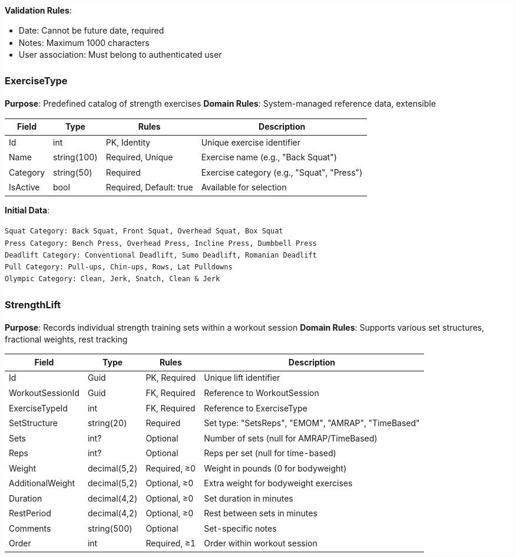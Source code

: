 **Validation Rules**:
- Date: Cannot be future date, required
- Notes: Maximum 1000 characters
- User association: Must belong to authenticated user

### ExerciseType
**Purpose**: Predefined catalog of strength exercises
**Domain Rules**: System-managed reference data, extensible

| Field | Type | Rules | Description |
|-------|------|-------|-------------|
| Id | int | PK, Identity | Unique exercise identifier |
| Name | string(100) | Required, Unique | Exercise name (e.g., "Back Squat") |
| Category | string(50) | Required | Exercise category (e.g., "Squat", "Press") |
| IsActive | bool | Required, Default: true | Available for selection |

**Initial Data**:
```
Squat Category: Back Squat, Front Squat, Overhead Squat, Box Squat
Press Category: Bench Press, Overhead Press, Incline Press, Dumbbell Press
Deadlift Category: Conventional Deadlift, Sumo Deadlift, Romanian Deadlift
Pull Category: Pull-ups, Chin-ups, Rows, Lat Pulldowns
Olympic Category: Clean, Jerk, Snatch, Clean & Jerk
```

### StrengthLift
**Purpose**: Records individual strength training sets within a workout session
**Domain Rules**: Supports various set structures, fractional weights, rest tracking

| Field | Type | Rules | Description |
|-------|------|-------|-------------|
| Id | Guid | PK, Required | Unique lift identifier |
| WorkoutSessionId | Guid | FK, Required | Reference to WorkoutSession |
| ExerciseTypeId | int | FK, Required | Reference to ExerciseType |
| SetStructure | string(20) | Required | Set type: "SetsReps", "EMOM", "AMRAP", "TimeBased" |
| Sets | int? | Optional | Number of sets (null for AMRAP/TimeBased) |
| Reps | int? | Optional | Reps per set (null for time-based) |
| Weight | decimal(5,2) | Required, ≥0 | Weight in pounds (0 for bodyweight) |
| AdditionalWeight | decimal(5,2) | Optional, ≥0 | Extra weight for bodyweight exercises |
| Duration | decimal(4,2) | Optional, ≥0 | Set duration in minutes |
| RestPeriod | decimal(4,2) | Optional, ≥0 | Rest between sets in minutes |
| Comments | string(500) | Optional | Set-specific notes |
| Order | int | Required, ≥1 | Order within workout session |
